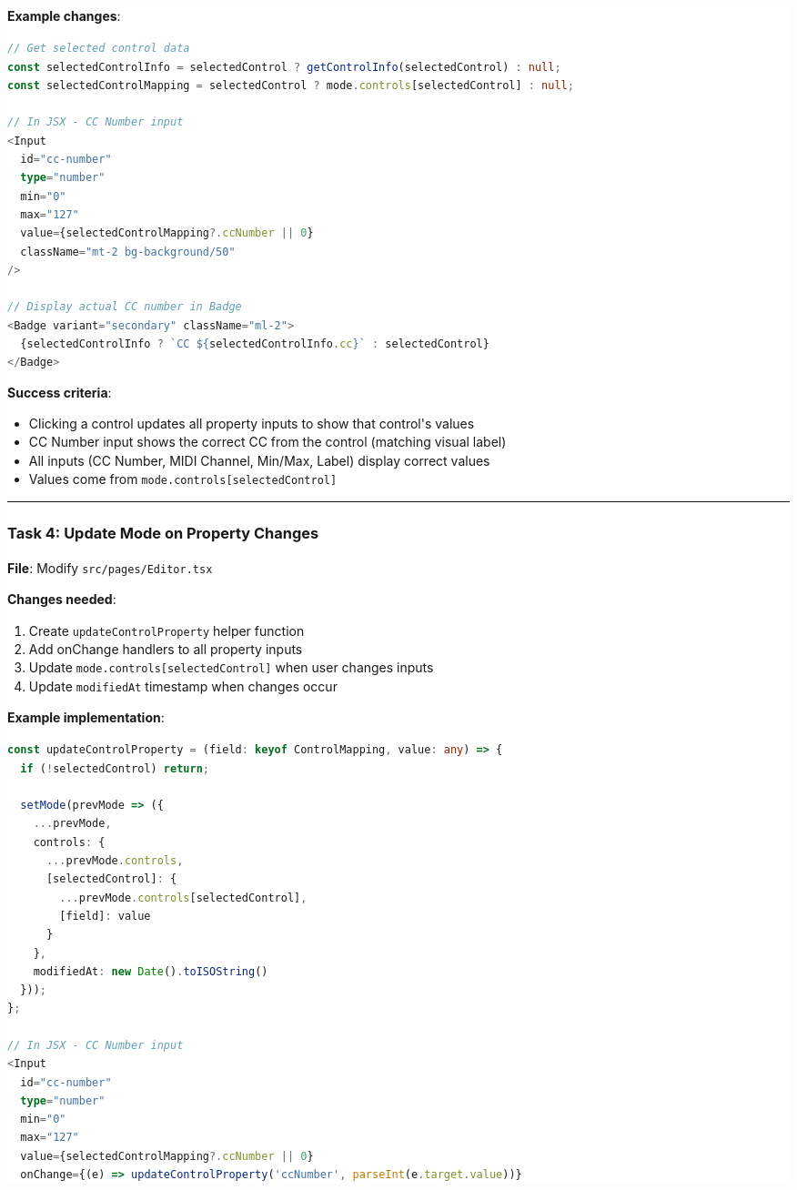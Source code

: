 **Example changes**:
```typescript
// Get selected control data
const selectedControlInfo = selectedControl ? getControlInfo(selectedControl) : null;
const selectedControlMapping = selectedControl ? mode.controls[selectedControl] : null;

// In JSX - CC Number input
<Input
  id="cc-number"
  type="number"
  min="0"
  max="127"
  value={selectedControlMapping?.ccNumber || 0}
  className="mt-2 bg-background/50"
/>

// Display actual CC number in Badge
<Badge variant="secondary" className="ml-2">
  {selectedControlInfo ? `CC ${selectedControlInfo.cc}` : selectedControl}
</Badge>
```

**Success criteria**:
- Clicking a control updates all property inputs to show that control's values
- CC Number input shows the correct CC from the control (matching visual label)
- All inputs (CC Number, MIDI Channel, Min/Max, Label) display correct values
- Values come from `mode.controls[selectedControl]`

---

### Task 4: Update Mode on Property Changes
**File**: Modify `src/pages/Editor.tsx`

**Changes needed**:
1. Create `updateControlProperty` helper function
2. Add onChange handlers to all property inputs
3. Update `mode.controls[selectedControl]` when user changes inputs
4. Update `modifiedAt` timestamp when changes occur

**Example implementation**:
```typescript
const updateControlProperty = (field: keyof ControlMapping, value: any) => {
  if (!selectedControl) return;

  setMode(prevMode => ({
    ...prevMode,
    controls: {
      ...prevMode.controls,
      [selectedControl]: {
        ...prevMode.controls[selectedControl],
        [field]: value
      }
    },
    modifiedAt: new Date().toISOString()
  }));
};

// In JSX - CC Number input
<Input
  id="cc-number"
  type="number"
  min="0"
  max="127"
  value={selectedControlMapping?.ccNumber || 0}
  onChange={(e) => updateControlProperty('ccNumber', parseInt(e.target.value))}
```
